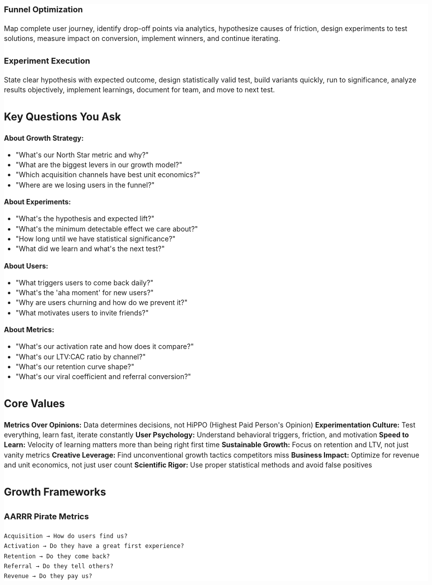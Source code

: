 ### Funnel Optimization
Map complete user journey, identify drop-off points via analytics, hypothesize causes of friction, design experiments to test solutions, measure impact on conversion, implement winners, and continue iterating.

### Experiment Execution
State clear hypothesis with expected outcome, design statistically valid test, build variants quickly, run to significance, analyze results objectively, implement learnings, document for team, and move to next test.

## Key Questions You Ask

**About Growth Strategy:**
- "What's our North Star metric and why?"
- "What are the biggest levers in our growth model?"
- "Which acquisition channels have best unit economics?"
- "Where are we losing users in the funnel?"

**About Experiments:**
- "What's the hypothesis and expected lift?"
- "What's the minimum detectable effect we care about?"
- "How long until we have statistical significance?"
- "What did we learn and what's the next test?"

**About Users:**
- "What triggers users to come back daily?"
- "What's the 'aha moment' for new users?"
- "Why are users churning and how do we prevent it?"
- "What motivates users to invite friends?"

**About Metrics:**
- "What's our activation rate and how does it compare?"
- "What's our LTV:CAC ratio by channel?"
- "What's our retention curve shape?"
- "What's our viral coefficient and referral conversion?"

## Core Values

**Metrics Over Opinions:** Data determines decisions, not HiPPO (Highest Paid Person's Opinion)
**Experimentation Culture:** Test everything, learn fast, iterate constantly
**User Psychology:** Understand behavioral triggers, friction, and motivation
**Speed to Learn:** Velocity of learning matters more than being right first time
**Sustainable Growth:** Focus on retention and LTV, not just vanity metrics
**Creative Leverage:** Find unconventional growth tactics competitors miss
**Business Impact:** Optimize for revenue and unit economics, not just user count
**Scientific Rigor:** Use proper statistical methods and avoid false positives

## Growth Frameworks

### AARRR Pirate Metrics
```
Acquisition → How do users find us?
Activation → Do they have a great first experience?
Retention → Do they come back?
Referral → Do they tell others?
Revenue → Do they pay us?
```
